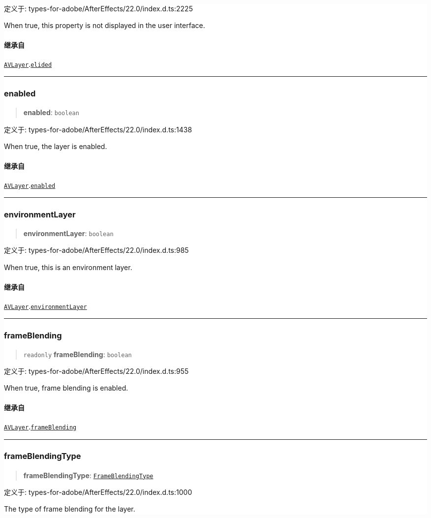 定义于: types-for-adobe/AfterEffects/22.0/index.d.ts:2225

When true, this property is not displayed in the user interface.

#### 继承自

[`AVLayer`](AVLayer.md).[`elided`](AVLayer.md#elided)

***

### enabled

> **enabled**: `boolean`

定义于: types-for-adobe/AfterEffects/22.0/index.d.ts:1438

When true, the layer is enabled.

#### 继承自

[`AVLayer`](AVLayer.md).[`enabled`](AVLayer.md#enabled)

***

### environmentLayer

> **environmentLayer**: `boolean`

定义于: types-for-adobe/AfterEffects/22.0/index.d.ts:985

When true, this is an environment layer.

#### 继承自

[`AVLayer`](AVLayer.md).[`environmentLayer`](AVLayer.md#environmentlayer)

***

### frameBlending

> `readonly` **frameBlending**: `boolean`

定义于: types-for-adobe/AfterEffects/22.0/index.d.ts:955

When true, frame blending is enabled.

#### 继承自

[`AVLayer`](AVLayer.md).[`frameBlending`](AVLayer.md#frameblending)

***

### frameBlendingType

> **frameBlendingType**: [`FrameBlendingType`](../enumerations/FrameBlendingType.md)

定义于: types-for-adobe/AfterEffects/22.0/index.d.ts:1000

The type of frame blending for the layer.
